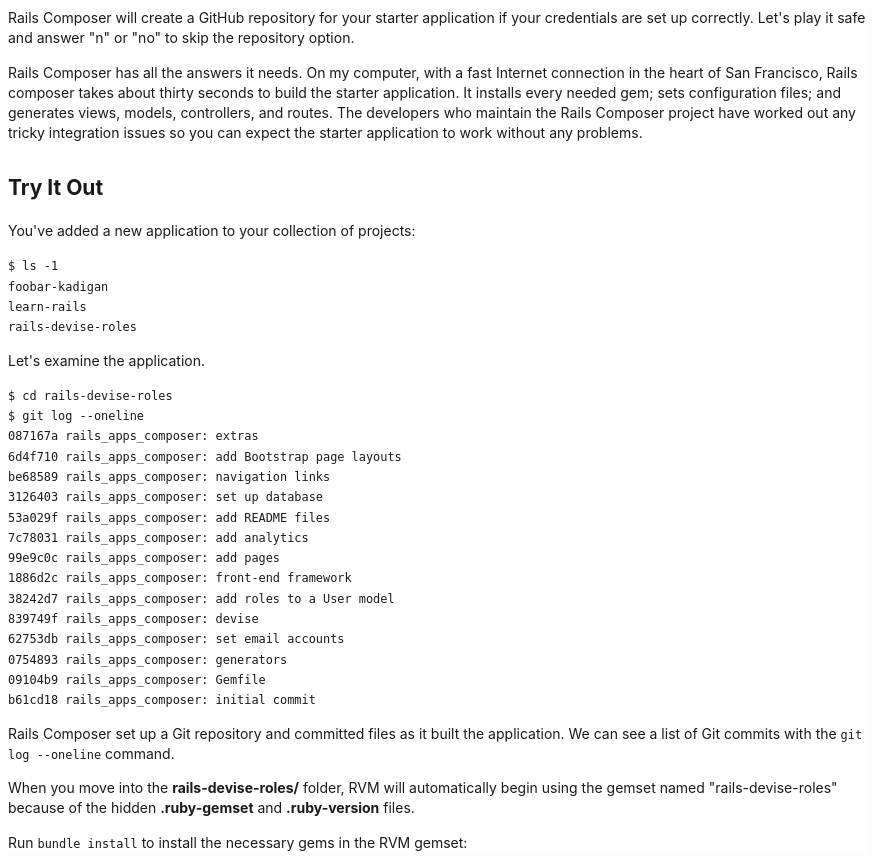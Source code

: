 Rails Composer will create a GitHub repository for your starter
application if your credentials are set up correctly. Let's play it safe
and answer "n" or "no" to skip the repository option.

Rails Composer has all the answers it needs. On my computer, with a fast
Internet connection in the heart of San Francisco, Rails composer takes
about thirty seconds to build the starter application. It installs every
needed gem; sets configuration files; and generates views, models,
controllers, and routes. The developers who maintain the Rails Composer
project have worked out any tricky integration issues so you can expect
the starter application to work without any problems.

Try It Out
----------

You've added a new application to your collection of projects:


```console
$ ls -1
foobar-kadigan
learn-rails
rails-devise-roles
```

Let's examine the application.


```console
$ cd rails-devise-roles
$ git log --oneline
087167a rails_apps_composer: extras
6d4f710 rails_apps_composer: add Bootstrap page layouts
be68589 rails_apps_composer: navigation links
3126403 rails_apps_composer: set up database
53a029f rails_apps_composer: add README files
7c78031 rails_apps_composer: add analytics
99e9c0c rails_apps_composer: add pages
1886d2c rails_apps_composer: front-end framework
38242d7 rails_apps_composer: add roles to a User model
839749f rails_apps_composer: devise
62753db rails_apps_composer: set email accounts
0754893 rails_apps_composer: generators
09104b9 rails_apps_composer: Gemfile
b61cd18 rails_apps_composer: initial commit
```

Rails Composer set up a Git repository and committed files as it built
the application. We can see a list of Git commits with the
`git log --oneline` command.

When you move into the **rails-devise-roles/** folder, RVM will
automatically begin using the gemset named "rails-devise-roles" because
of the hidden **.ruby-gemset** and **.ruby-version** files.

Run `bundle install` to install the necessary gems in the RVM gemset:
